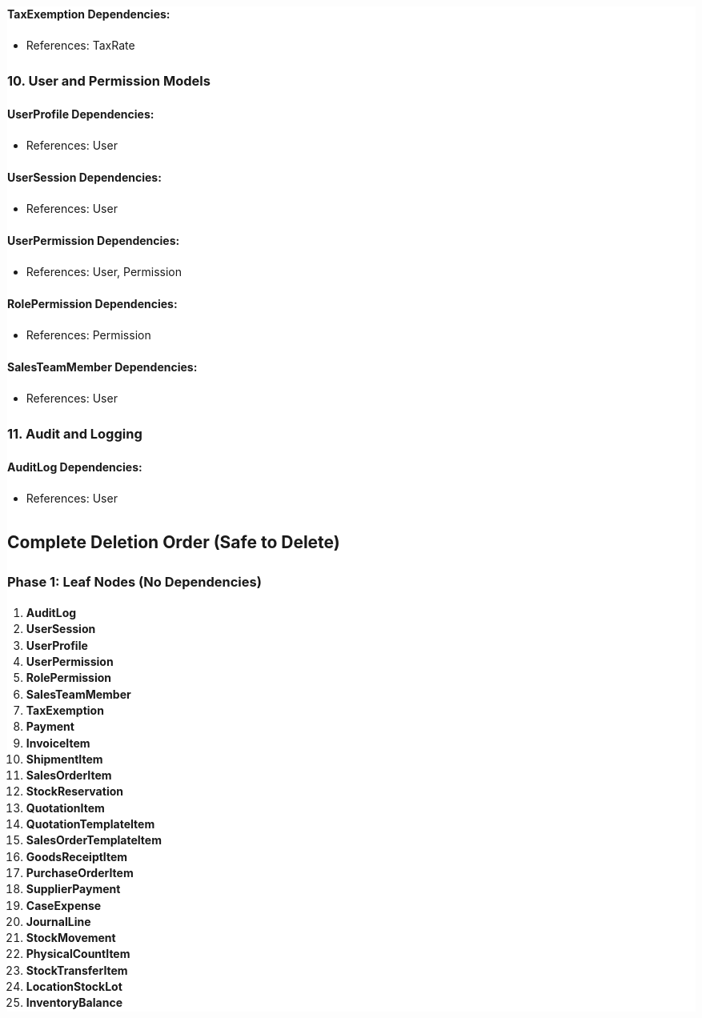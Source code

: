 #### **TaxExemption** Dependencies:
- References: TaxRate

### 10. User and Permission Models
#### **UserProfile** Dependencies:
- References: User

#### **UserSession** Dependencies:
- References: User

#### **UserPermission** Dependencies:
- References: User, Permission

#### **RolePermission** Dependencies:
- References: Permission

#### **SalesTeamMember** Dependencies:
- References: User

### 11. Audit and Logging
#### **AuditLog** Dependencies:
- References: User

## Complete Deletion Order (Safe to Delete)

### Phase 1: Leaf Nodes (No Dependencies)
1. **AuditLog**
2. **UserSession**
3. **UserProfile**
4. **UserPermission**
5. **RolePermission**
6. **SalesTeamMember**
7. **TaxExemption**
8. **Payment**
9. **InvoiceItem**
10. **ShipmentItem**
11. **SalesOrderItem**
12. **StockReservation**
13. **QuotationItem**
14. **QuotationTemplateItem**
15. **SalesOrderTemplateItem**
16. **GoodsReceiptItem**
17. **PurchaseOrderItem**
18. **SupplierPayment**
19. **CaseExpense**
20. **JournalLine**
21. **StockMovement**
22. **PhysicalCountItem**
23. **StockTransferItem**
24. **LocationStockLot**
25. **InventoryBalance**
